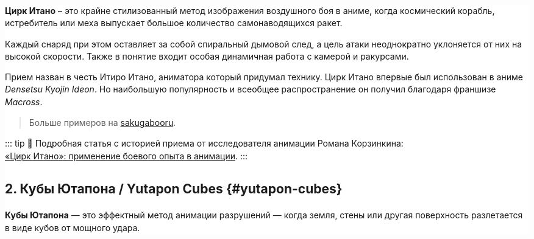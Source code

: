 <TitleVideo
    src="https://www.sakugabooru.com/data/ba2f08b0d3b56297cf60384dc9c569aa.mp4"
    caption="Пример из Macross 7"
    autoplay
    preload="auto"
    :aspectRatio="4/3"
/>

__Цирк Итано__ – это крайне стилизованный метод изображения воздушного боя в аниме, когда космический корабль, истребитель или меха выпускает большое количество самонаводящихся ракет.

<DetailsVideo 
    src="https://www.sakugabooru.com/data/133dd28ccbe4a9d2ce79be63e3377610.mp4"
    summary="Пример из Tengen Toppa Gurren Lagann"
    aspectRatio="1.78"
/>

Каждый снаряд при этом оставляет за собой спиральный дымовой след, а цель атаки неоднократно уклоняется от них на высокой скорости. Также в понятие входит особая динамичная работа с камерой и ракурсами.

<DetailsYoutube
    src="https://www.youtube.com/embed/k2eGmaM1su0?si=RC4tvwJr1KXm2ZtH"
    summary="Видео-компиляция под музыку"
/>

Прием назван в честь Итиро Итано, аниматора который придумал технику. Цирк Итано впервые был использован в аниме _Densetsu Kyojin Ideon_. Но наибольшую популярность и всеобщее распространение он получил благодаря франшизе _Macross_. 

<DetailsVideo 
    src="https://www.sakugabooru.com/data/332a5009821c9a4953321a700a55cffb.mp4"
    summary="Первое использование в Densetsu Kyojin Ideon"
    :aspectRatio="4/3"
/>

> Больше примеров на [sakugabooru](https://www.sakugabooru.com/post?tags=itano_circus).

::: tip 🤟 Подробная статья
с историей приема от исследователя анимации Романа Корзинкина:\
[«Цирк Итано»: применение боевого опыта в анимации](https://dtf.ru/anime/1391780).
:::

## 2. Кубы Ютапона / Yutapon Cubes {#yutapon-cubes}

<TitleVideo
    src="https://www.sakugabooru.com/data/a7e72d4cc5a1ac5ffdc3ed83a8b48050.mp4"
    caption="Пример из Fullmetal Alchemist"
    autoplay
    preload="auto"
    aspectRatio="1.78"
/>

__Кубы Ютапона__ — это эффектный метод анимации разрушений — когда земля, стены или другая поверхность разлетается в виде кубов от мощного удара.
